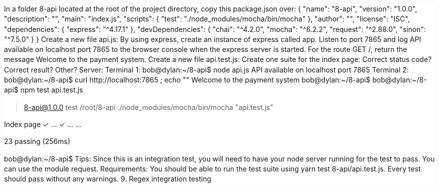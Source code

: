 In a folder 8-api located at the root of the project directory, copy this package.json over:
{
  "name": "8-api",
  "version": "1.0.0",
  "description": "",
  "main": "index.js",
  "scripts": {
    "test": "./node_modules/mocha/bin/mocha"
  },
  "author": "",
  "license": "ISC",
  "dependencies": {
    "express": "^4.17.1"
  },
  "devDependencies": {
    "chai": "^4.2.0",
    "mocha": "^6.2.2",
    "request": "^2.88.0",
    "sinon": "^7.5.0"
  }
}
Create a new file api.js:
By using express, create an instance of express called app.
Listen to port 7865 and log API available on localhost port 7865 to the browser console when the express server is started.
For the route GET /, return the message Welcome to the payment system.
Create a new file api.test.js:
Create one suite for the index page:
Correct status code?
Correct result?
Other?
Server:
Terminal 1:
bob@dylan:~/8-api$  node api.js
API available on localhost port 7865
Terminal 2:
bob@dylan:~/8-api$  curl http://localhost:7865 ; echo ""
Welcome to the payment system
bob@dylan:~/8-api$
bob@dylan:~/8-api$ npm test api.test.js

> 8-api@1.0.0 test /root/8-api
> ./node_modules/mocha/bin/mocha "api.test.js"



  Index page
    ✓ ...
    ✓ ...
    ...

  23 passing (256ms)

bob@dylan:~/8-api$
Tips:
Since this is an integration test, you will need to have your node server running for the test to pass.
You can use the module request.
Requirements:
You should be able to run the test suite using yarn test 8-api/api.test.js.
Every test should pass without any warnings.
 9. Regex integration testing
